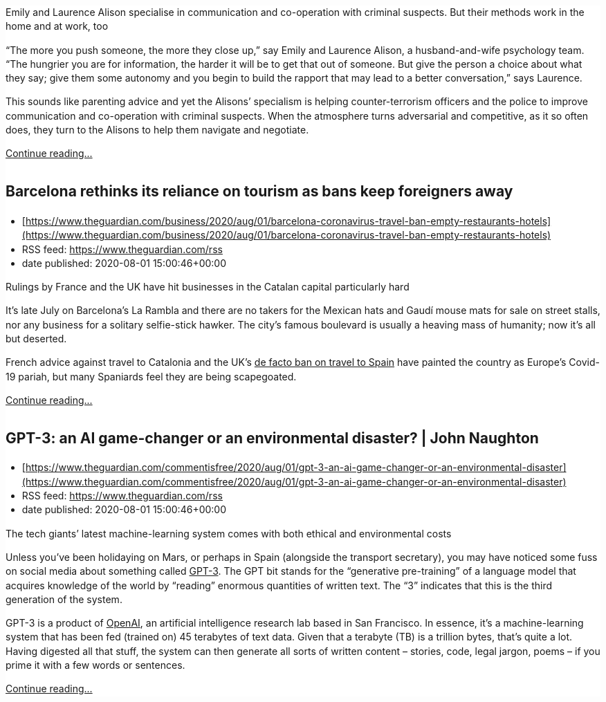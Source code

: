 <p>Emily and Laurence Alison specialise in communication and co-operation with criminal suspects. But their methods work in the home and at work, too</p><p>“The more you push someone, the more they close up,” say Emily and Laurence Alison, a husband-and-wife psychology team. “The hungrier you are for information, the harder it will be to get that out of someone. But give the person a choice about what they say; give them some autonomy and you begin to build the rapport that may lead to a better conversation,” says Laurence.</p><p>This sounds like parenting advice and yet the Alisons’ specialism is helping counter-terrorism officers and the police to improve communication and co-operation with criminal suspects. When the atmosphere turns adversarial and competitive, as it so often does, they turn to the Alisons to help them navigate and negotiate.</p> <a href="https://www.theguardian.com/lifeandstyle/2020/aug/01/improve-your-relationships-with-advice-from-counter-terrorism-experts">Continue reading...</a>

## Barcelona rethinks its reliance on tourism as bans keep foreigners away
 - [https://www.theguardian.com/business/2020/aug/01/barcelona-coronavirus-travel-ban-empty-restaurants-hotels](https://www.theguardian.com/business/2020/aug/01/barcelona-coronavirus-travel-ban-empty-restaurants-hotels)
 - RSS feed: https://www.theguardian.com/rss
 - date published: 2020-08-01 15:00:46+00:00

Rulings by France and the UK have hit businesses in the Catalan capital particularly hard<p>It’s late July on Barcelona’s La Rambla and there are no takers for the Mexican hats and Gaudí mouse mats for sale on street stalls, nor any business for a solitary selfie-stick hawker. The city’s famous boulevard is usually a heaving mass of humanity; now it’s all but deserted.</p><p>French advice against travel to Catalonia and the UK’s <a href="https://www.theguardian.com/world/2020/jul/25/uk-holidaymakers-returning-from-spain-to-face-quarantine" title="">de facto ban on travel to Spain</a> have painted the country as Europe’s Covid-19 pariah, but many Spaniards feel they are being scapegoated.</p> <a href="https://www.theguardian.com/business/2020/aug/01/barcelona-coronavirus-travel-ban-empty-restaurants-hotels">Continue reading...</a>

## GPT-3: an AI game-changer or an environmental disaster? | John Naughton
 - [https://www.theguardian.com/commentisfree/2020/aug/01/gpt-3-an-ai-game-changer-or-an-environmental-disaster](https://www.theguardian.com/commentisfree/2020/aug/01/gpt-3-an-ai-game-changer-or-an-environmental-disaster)
 - RSS feed: https://www.theguardian.com/rss
 - date published: 2020-08-01 15:00:46+00:00

<p>The tech giants’ latest machine-learning system comes with both ethical and environmental costs</p><p>Unless you’ve been holidaying on Mars, or perhaps in Spain (alongside the transport secretary), you may have noticed some fuss on social media about something called <a href="https://www.theguardian.com/technology/2020/jun/12/elon-musk-backed-openai-to-release-text-tool-it-called-dangerous">GPT-3</a>. The GPT bit stands for the “generative pre-training” of a language model that acquires knowledge of the world by “reading” enormous quantities of written text. The “3” indicates that this is the third generation of the system.</p><p>GPT-3 is a product of <a href="https://openai.com/">OpenAI</a>, an artificial intelligence research lab based in San Francisco. In essence, it’s a machine-learning system that has been fed (trained on) 45 terabytes of text data. Given that a terabyte (TB) is a trillion bytes, that’s quite a lot. Having digested all that stuff, the system can then generate all sorts of written content – stories, code, legal jargon, poems – if you prime it with a few words or sentences.</p> <a href="https://www.theguardian.com/commentisfree/2020/aug/01/gpt-3-an-ai-game-changer-or-an-environmental-disaster">Continue reading...</a>
